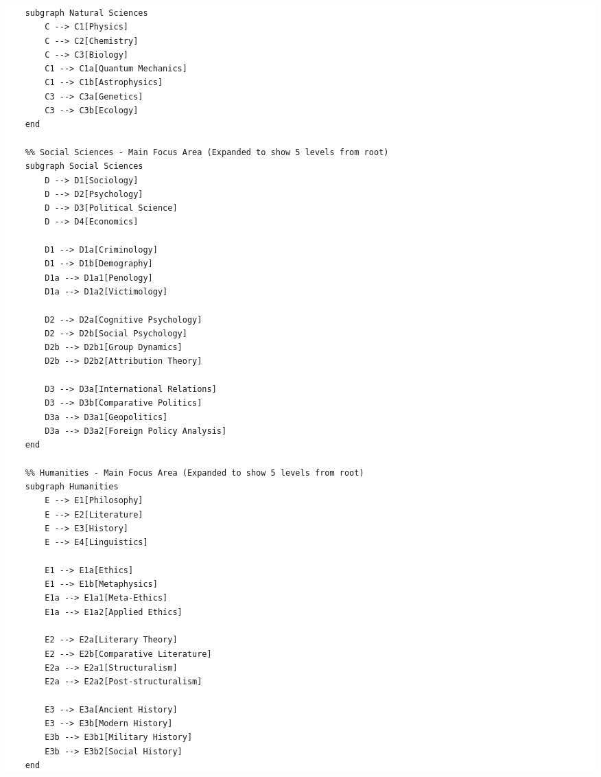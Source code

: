 ```mermaid
    subgraph Natural Sciences
        C --> C1[Physics]
        C --> C2[Chemistry]
        C --> C3[Biology]
        C1 --> C1a[Quantum Mechanics]
        C1 --> C1b[Astrophysics]
        C3 --> C3a[Genetics]
        C3 --> C3b[Ecology]
    end

    %% Social Sciences - Main Focus Area (Expanded to show 5 levels from root)
    subgraph Social Sciences
        D --> D1[Sociology]
        D --> D2[Psychology]
        D --> D3[Political Science]
        D --> D4[Economics]

        D1 --> D1a[Criminology]
        D1 --> D1b[Demography]
        D1a --> D1a1[Penology]
        D1a --> D1a2[Victimology]

        D2 --> D2a[Cognitive Psychology]
        D2 --> D2b[Social Psychology]
        D2b --> D2b1[Group Dynamics]
        D2b --> D2b2[Attribution Theory]

        D3 --> D3a[International Relations]
        D3 --> D3b[Comparative Politics]
        D3a --> D3a1[Geopolitics]
        D3a --> D3a2[Foreign Policy Analysis]
    end

    %% Humanities - Main Focus Area (Expanded to show 5 levels from root)
    subgraph Humanities
        E --> E1[Philosophy]
        E --> E2[Literature]
        E --> E3[History]
        E --> E4[Linguistics]

        E1 --> E1a[Ethics]
        E1 --> E1b[Metaphysics]
        E1a --> E1a1[Meta-Ethics]
        E1a --> E1a2[Applied Ethics]

        E2 --> E2a[Literary Theory]
        E2 --> E2b[Comparative Literature]
        E2a --> E2a1[Structuralism]
        E2a --> E2a2[Post-structuralism]

        E3 --> E3a[Ancient History]
        E3 --> E3b[Modern History]
        E3b --> E3b1[Military History]
        E3b --> E3b2[Social History]
    end
```
